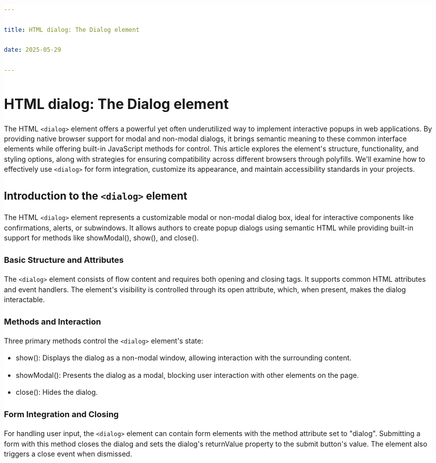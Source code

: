 ```yaml
---

title: HTML dialog: The Dialog element

date: 2025-05-29

---
```



# HTML dialog: The Dialog element

The HTML `<dialog>` element offers a powerful yet often underutilized way to implement interactive popups in web applications. By providing native browser support for modal and non-modal dialogs, it brings semantic meaning to these common interface elements while offering built-in JavaScript methods for control. This article explores the element's structure, functionality, and styling options, along with strategies for ensuring compatibility across different browsers through polyfills. We'll examine how to effectively use `<dialog>` for form integration, customize its appearance, and maintain accessibility standards in your projects.


## Introduction to the `<dialog>` element

The HTML `<dialog>` element represents a customizable modal or non-modal dialog box, ideal for interactive components like confirmations, alerts, or subwindows. It allows authors to create popup dialogs using semantic HTML while providing built-in support for methods like showModal(), show(), and close().


### Basic Structure and Attributes

The `<dialog>` element consists of flow content and requires both opening and closing tags. It supports common HTML attributes and event handlers. The element's visibility is controlled through its open attribute, which, when present, makes the dialog interactable.


### Methods and Interaction

Three primary methods control the `<dialog>` element's state:

- show(): Displays the dialog as a non-modal window, allowing interaction with the surrounding content.

- showModal(): Presents the dialog as a modal, blocking user interaction with other elements on the page.

- close(): Hides the dialog.


### Form Integration and Closing

For handling user input, the `<dialog>` element can contain form elements with the method attribute set to "dialog". Submitting a form with this method closes the dialog and sets the dialog's returnValue property to the submit button's value. The element also triggers a close event when dismissed.
